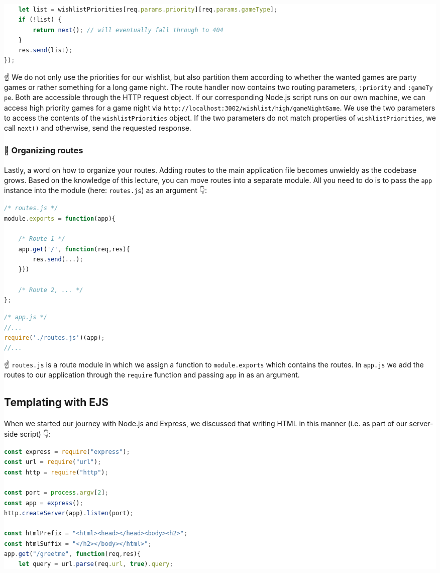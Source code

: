 ```javascript
    let list = wishlistPriorities[req.params.priority][req.params.gameType];
    if (!list) {
        return next(); // will eventually fall through to 404
    }
    res.send(list);
});
```

:point_up: We do not only use the priorities for our wishlist, but also partition them according to whether the wanted games are party games or rather something for a long game night. The route handler now contains two routing parameters, `:priority` and `:gameType`. Both are accessible through the HTTP request object. If our corresponding Node.js script runs on our own machine, we can access high priority games for a game night via `http://localhost:3002/wishlist/high/gameNightGame`. We use the two parameters to access the contents of the `wishlistPriorities` object. If the two parameters do not match properties of `wishlistPriorities`, we call `next()` and otherwise, send the requested response.

### :bug: Organizing routes

Lastly, a word on how to organize your routes. Adding routes to the main application file becomes unwieldy as the codebase grows. Based on the knowledge of this lecture, you can move routes into a separate module. All you need to do is to pass the `app` instance into the module (here: `routes.js`) as an argument :point_down::

```javascript
/* routes.js */
module.exports = function(app){

    /* Route 1 */
    app.get('/', function(req,res){
        res.send(...);
    }))

    /* Route 2, ... */
};
```

```javascript
/* app.js */
//...
require('./routes.js')(app);
//...
```

:point_up: `routes.js` is a route module in which we assign a function to `module.exports` which contains the routes. In `app.js` we add the routes to our application through the `require` function and passing `app` in as an argument.

## Templating with EJS

When we started our journey with Node.js and Express, we discussed that writing HTML in this manner (i.e. as part of our server-side script) :point_down::

```javascript
const express = require("express");
const url = require("url");
const http = require("http");

const port = process.argv[2];
const app = express();
http.createServer(app).listen(port);

const htmlPrefix = "<html><head></head><body><h2>";
const htmlSuffix = "</h2></body></html>";
app.get("/greetme", function(req,res){
    let query = url.parse(req.url, true).query;
```